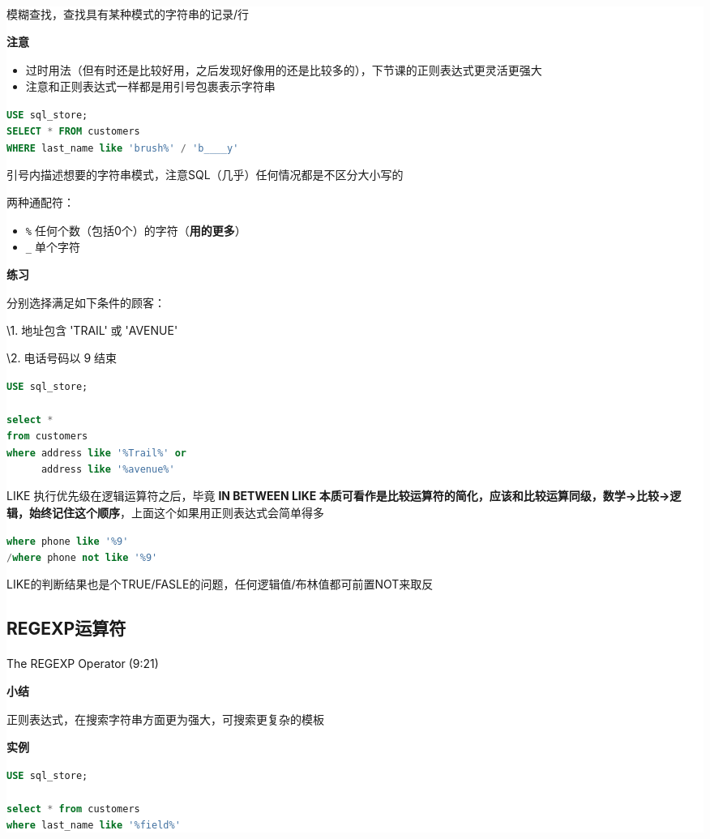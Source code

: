 模糊查找，查找具有某种模式的字符串的记录/行

**注意**

- 过时用法（但有时还是比较好用，之后发现好像用的还是比较多的），下节课的正则表达式更灵活更强大
- 注意和正则表达式一样都是用引号包裹表示字符串

```sql
USE sql_store;
SELECT * FROM customers
WHERE last_name like 'brush%' / 'b____y'
```

引号内描述想要的字符串模式，注意SQL（几乎）任何情况都是不区分大小写的

两种通配符：

- `%` 任何个数（包括0个）的字符（**用的更多**）
- `_` 单个字符

**练习**

分别选择满足如下条件的顾客：

\1. 地址包含 'TRAIL' 或 'AVENUE'

\2. 电话号码以 9 结束

```sql
USE sql_store;

select * 
from customers
where address like '%Trail%' or 
      address like '%avenue%'
```

LIKE 执行优先级在逻辑运算符之后，毕竟 **IN BETWEEN LIKE 本质可看作是比较运算符的简化，应该和比较运算同级，数学→比较→逻辑，始终记住这个顺序**，上面这个如果用正则表达式会简单得多

```sql
where phone like '%9'
/where phone not like '%9'
```

LIKE的判断结果也是个TRUE/FASLE的问题，任何逻辑值/布林值都可前置NOT来取反

## REGEXP运算符

The REGEXP Operator (9:21)

**小结**

正则表达式，在搜索字符串方面更为强大，可搜索更复杂的模板

**实例**

```sql
USE sql_store;

select * from customers
where last_name like '%field%'
```
